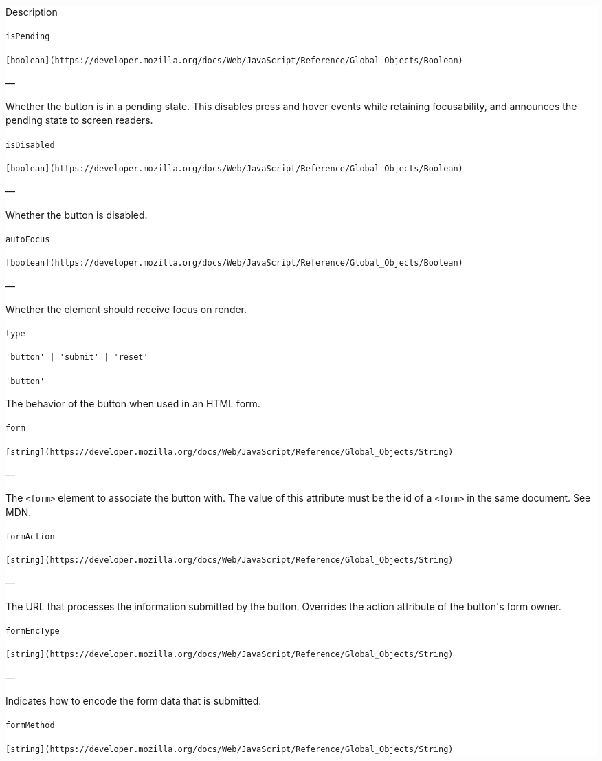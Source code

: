 Description

`isPending`

`[boolean](https://developer.mozilla.org/docs/Web/JavaScript/Reference/Global_Objects/Boolean)`

—

Whether the button is in a pending state. This disables press and hover events while retaining focusability, and announces the pending state to screen readers.

`isDisabled`

`[boolean](https://developer.mozilla.org/docs/Web/JavaScript/Reference/Global_Objects/Boolean)`

—

Whether the button is disabled.

`autoFocus`

`[boolean](https://developer.mozilla.org/docs/Web/JavaScript/Reference/Global_Objects/Boolean)`

—

Whether the element should receive focus on render.

`type`

`'button' | 'submit' | 'reset'`

`'button'`

The behavior of the button when used in an HTML form.

`form`

`[string](https://developer.mozilla.org/docs/Web/JavaScript/Reference/Global_Objects/String)`

—

The `<form>` element to associate the button with. The value of this attribute must be the id of a `<form>` in the same document. See [MDN](https://developer.mozilla.org/en-US/docs/Web/HTML/Reference/Elements/button#form).

`formAction`

`[string](https://developer.mozilla.org/docs/Web/JavaScript/Reference/Global_Objects/String)`

—

The URL that processes the information submitted by the button. Overrides the action attribute of the button's form owner.

`formEncType`

`[string](https://developer.mozilla.org/docs/Web/JavaScript/Reference/Global_Objects/String)`

—

Indicates how to encode the form data that is submitted.

`formMethod`

`[string](https://developer.mozilla.org/docs/Web/JavaScript/Reference/Global_Objects/String)`

